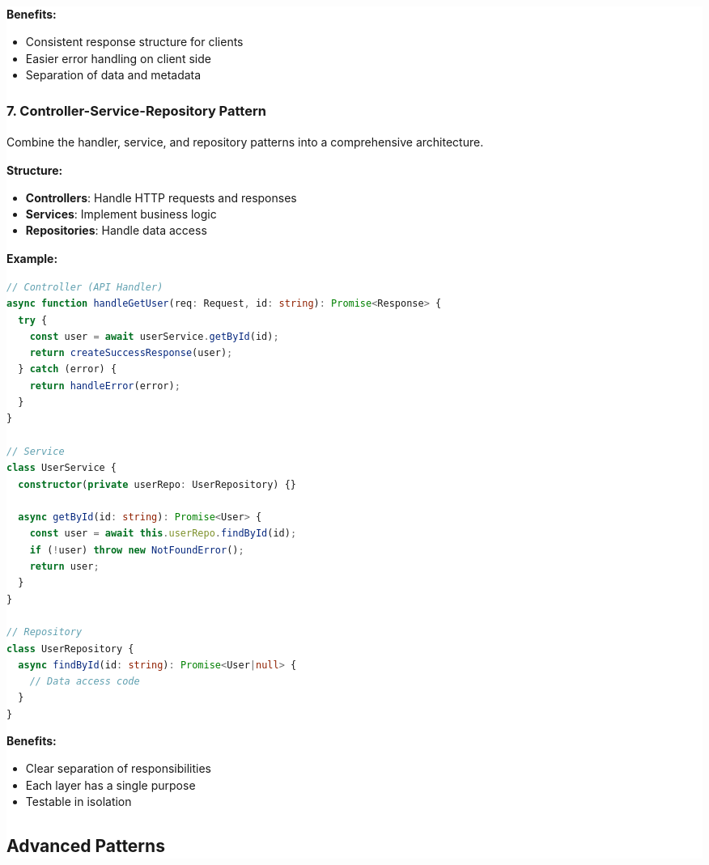 **Benefits:**
- Consistent response structure for clients
- Easier error handling on client side
- Separation of data and metadata

### 7. Controller-Service-Repository Pattern

Combine the handler, service, and repository patterns into a comprehensive architecture.

**Structure:**
- **Controllers**: Handle HTTP requests and responses
- **Services**: Implement business logic
- **Repositories**: Handle data access

**Example:**

```typescript
// Controller (API Handler)
async function handleGetUser(req: Request, id: string): Promise<Response> {
  try {
    const user = await userService.getById(id);
    return createSuccessResponse(user);
  } catch (error) {
    return handleError(error);
  }
}

// Service
class UserService {
  constructor(private userRepo: UserRepository) {}
  
  async getById(id: string): Promise<User> {
    const user = await this.userRepo.findById(id);
    if (!user) throw new NotFoundError();
    return user;
  }
}

// Repository
class UserRepository {
  async findById(id: string): Promise<User|null> {
    // Data access code
  }
}
```

**Benefits:**
- Clear separation of responsibilities
- Each layer has a single purpose
- Testable in isolation

## Advanced Patterns

